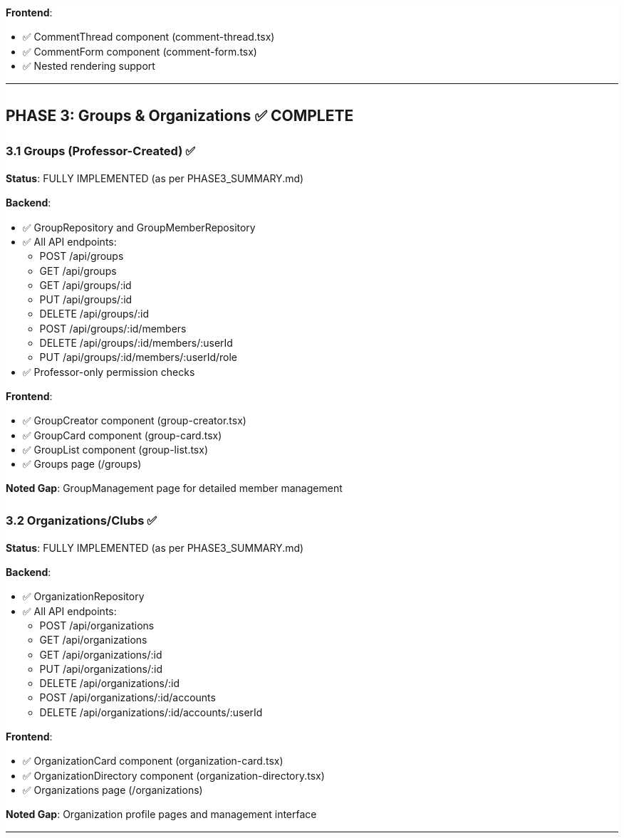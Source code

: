 **Frontend**:
- ✅ CommentThread component (comment-thread.tsx)
- ✅ CommentForm component (comment-form.tsx)
- ✅ Nested rendering support

---

## PHASE 3: Groups & Organizations ✅ COMPLETE

### 3.1 Groups (Professor-Created) ✅
**Status**: FULLY IMPLEMENTED (as per PHASE3_SUMMARY.md)

**Backend**:
- ✅ GroupRepository and GroupMemberRepository
- ✅ All API endpoints:
  - POST /api/groups
  - GET /api/groups
  - GET /api/groups/:id
  - PUT /api/groups/:id
  - DELETE /api/groups/:id
  - POST /api/groups/:id/members
  - DELETE /api/groups/:id/members/:userId
  - PUT /api/groups/:id/members/:userId/role
- ✅ Professor-only permission checks

**Frontend**:
- ✅ GroupCreator component (group-creator.tsx)
- ✅ GroupCard component (group-card.tsx)
- ✅ GroupList component (group-list.tsx)
- ✅ Groups page (/groups)

**Noted Gap**: GroupManagement page for detailed member management

### 3.2 Organizations/Clubs ✅
**Status**: FULLY IMPLEMENTED (as per PHASE3_SUMMARY.md)

**Backend**:
- ✅ OrganizationRepository
- ✅ All API endpoints:
  - POST /api/organizations
  - GET /api/organizations
  - GET /api/organizations/:id
  - PUT /api/organizations/:id
  - DELETE /api/organizations/:id
  - POST /api/organizations/:id/accounts
  - DELETE /api/organizations/:id/accounts/:userId

**Frontend**:
- ✅ OrganizationCard component (organization-card.tsx)
- ✅ OrganizationDirectory component (organization-directory.tsx)
- ✅ Organizations page (/organizations)

**Noted Gap**: Organization profile pages and management interface

---